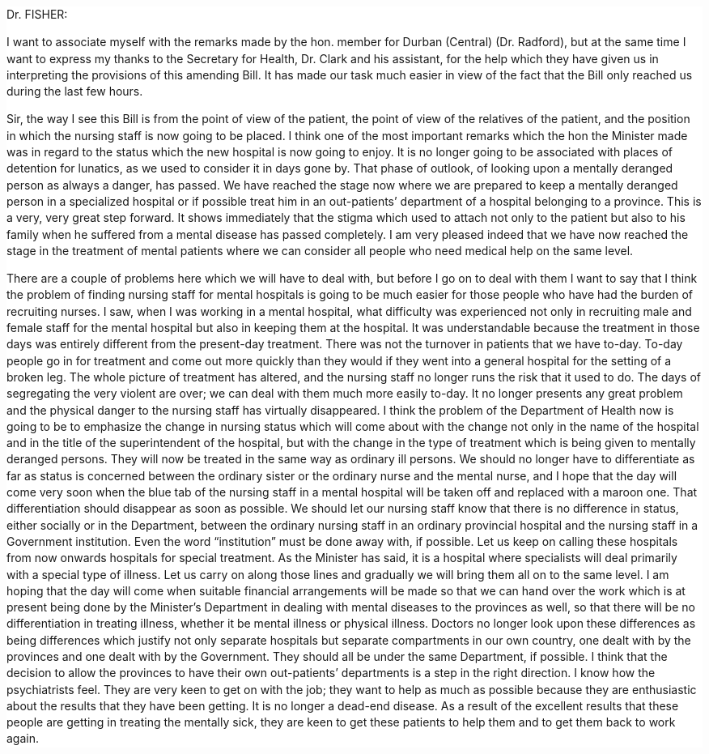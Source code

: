 </speech>

<speech by="#fisher">

<from>Dr. <person refersTo="hansard_za">FISHER</person>:</from>

<p>I want to associate myself with the remarks made by the hon. member for Durban (Central) (Dr. Radford), but at the same time I want to express my thanks to the Secretary for Health, Dr. Clark and his assistant, for the help which they have given us in interpreting the provisions of this amending Bill. It has made our task much easier in view of the fact that the Bill only reached us during the last few hours.</p>

<p>Sir, the way I see this Bill is from the point of view of the patient, the point of view of the relatives of the patient, and the position in which the nursing staff is now going to be placed. I think one of the most important remarks which the hon the Minister made was in regard to the status which the new hospital is now going to enjoy. It is no longer going to be associated with places of detention for lunatics, as we used to consider it in days gone by. That phase of outlook, of looking upon a mentally deranged person as always a danger, has passed. We have reached the stage now where we are prepared to keep a mentally deranged person in a specialized hospital or if possible treat him in an out-patients&#x2019; department of a hospital belonging to a province. This is a very, very great step forward. It shows immediately that the stigma which used to attach not only to the patient but also to his family when he suffered from a mental disease has passed completely. I am very pleased indeed that we have now reached the stage in the treatment of mental patients where we can consider all people who need medical help on the same level.</p>

<p>There are a couple of problems here which we will have to deal with, but before I go on to deal with them I want to say that I think the problem of finding nursing staff for mental hospitals is going to be much easier for those people who have had the burden of recruiting nurses. I saw, when I was working in a mental hospital, what difficulty was experienced not only in recruiting male and female staff for the mental hospital but also in keeping them at the hospital. It was understandable because the treatment in those days was entirely different from the present-day treatment. There was not the turnover in patients that we have to-day. To-day people go in for treatment and come out more quickly than they would if they went into a general hospital for the setting of a broken leg. The whole picture of treatment has altered, and the nursing staff no longer runs the risk that it used to do. The days of segregating the very violent are over; we can deal with them much more easily to-day. It no longer presents any great problem and the physical danger to the nursing staff has virtually disappeared. I think the problem of the Department of Health now is going to be to emphasize the change in nursing status which will come about with the change not only in the name of the hospital and in the title of the superintendent of the hospital, but with the change in the type of treatment which is being given to mentally deranged persons. They will now be treated in the same way as ordinary ill persons. We should no longer have to differentiate as far as status is concerned between the ordinary sister or the ordinary nurse and the mental nurse, and I hope that the day will come very soon when the blue tab of the nursing staff in a mental hospital will be taken off and replaced with a maroon one. That differentiation should disappear as soon as possible. We should let our nursing staff know that there is no difference in status, either socially or in the Department, between the ordinary nursing staff in an ordinary provincial hospital and the nursing staff in a Government institution. Even the word &#x201C;institution&#x201D; must be done away with, if possible. Let us keep on calling these hospitals from now onwards hospitals for special treatment. As the Minister has said, it is a hospital where specialists will deal primarily with a special type of illness. Let us carry on along those lines and gradually we will bring them all on to the same level. I am hoping that the day will come when suitable financial arrangements will be made so that we can hand over the work which is at present being done by the Minister&#x2019;s Department in dealing with mental diseases to the provinces as well, so that there will be no differentiation in treating illness, whether it be mental illness or physical illness. Doctors no longer look upon these differences as being differences which justify not only separate hospitals but separate compartments in our own country, one dealt with by the provinces and one dealt with by the Government. They should all be under the same Department, if possible. I think that the decision to allow the provinces to have their own out-patients&#x2019; departments is a step in the right direction. I know how the psychiatrists feel. They are very keen to get on with the job; they want to help as much as possible because they are enthusiastic about the results that they have been getting. It is no longer a dead-end disease. As a result of the excellent results that these people are getting in treating the mentally sick, they are keen to get these patients to help them and to get them back to work again.</p>

